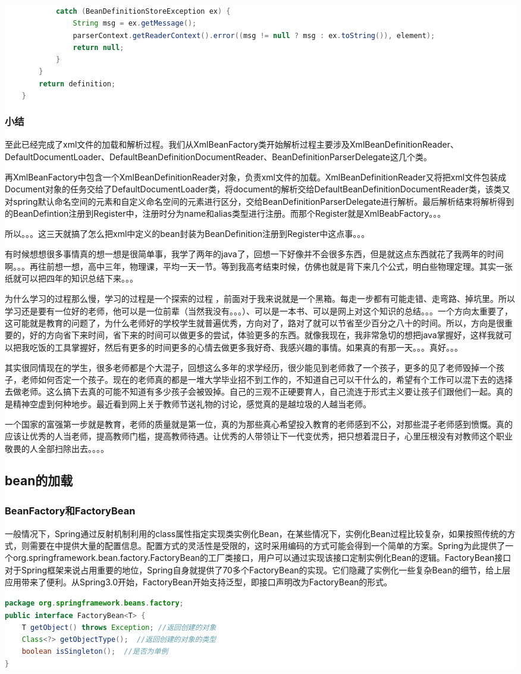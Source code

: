 ```java
			catch (BeanDefinitionStoreException ex) {
				String msg = ex.getMessage();
				parserContext.getReaderContext().error((msg != null ? msg : ex.toString()), element);
				return null;
			}
		}
		return definition;
	}
```

### 小结

至此已经完成了xml文件的加载和解析过程。我们从XmlBeanFactory类开始解析过程主要涉及XmlBeanDefinitionReader、DefaultDocumentLoader、DefaultBeanDefinitionDocumentReader、BeanDefinitionParserDelegate这几个类。

再XmlBeanFactory中包含一个XmlBeanDefinitionReader对象，负责xml文件的加载。XmlBeanDefinitionReader又将把xml文件包装成Document对象的任务交给了DefaultDocumentLoader类，将document的解析交给DefaultBeanDefinitionDocumentReader类，该类又对spring默认命名空间的元素和自定义命名空间的元素进行区分，交给BeanDefinitionParserDelegate进行解析。最后解析结束将解析得到的BeanDefintion注册到Register中，注册时分为name和alias类型进行注册。而那个Register就是XmlBeabFactory。。。

所以。。。这三天就搞了怎么把xml中定义的bean封装为BeanDefinition注册到Register中这点事。。。

有时候想想很多事情真的想一想是很简单事，我学了两年的java了，回想一下好像并不会很多东西，但是就这点东西就花了我两年的时间啊。。。再往前想一想，高中三年，物理课，平均一天一节。等到我高考结束时候，仿佛也就是背下来几个公式，明白些物理定理。其实一张纸就可以把四年的知识总结下来。。。

为什么学习的过程那么慢，学习的过程是一个探索的过程 ，前面对于我来说就是一个黑箱。每走一步都有可能走错、走弯路、掉坑里。所以学习还是要有一位好的老师，他可以是一位前辈（当然我没有。。。）、可以是一本书、可以是网上对这个知识的总结。。。一个方向太重要了，这可能就是教育的问题了，为什么老师好的学校学生就普遍优秀，方向对了，路对了就可以节省至少百分之八十的时间。所以，方向是很重要的，好的方向省下来时间，省下来的时间可以做更多的尝试，体验更多的东西。就像我现在，我非常急切的想把java掌握好，这样我就可以把我吃饭的工具掌握好，然后有更多的时间更多的心情去做更多我好奇、我感兴趣的事情。如果真的有那一天。。。真好。。。

其实很同情现在的学生，很多老师都是个大混子，回想这么多年的求学经历，很少能见到老师救了一个孩子，更多的见了老师毁掉一个孩子，老师如何否定一个孩子。现在的老师真的都是一堆大学毕业招不到工作的，不知道自己可以干什么的，希望有个工作可以混下去的选择去做老师。这么搞下去真的可能不知道有多少孩子会被毁掉。自己的三观不正硬要育人，自己流连于形式主义要让孩子们跟他们一起。真的是精神空虚到何种地步。最近看到网上关于教师节送礼物的讨论，感觉真的是越垃圾的人越当老师。

一个国家的富强第一步就是教育，老师的质量就是第一位，真的为那些真心希望投入教育的老师感到不公，对那些混子老师感到愤慨。真的应该让优秀的人当老师，提高教师门槛，提高教师待遇。让优秀的人带领让下一代变优秀，把只想着混日子，心里压根没有对教师这个职业敬畏的人全部扫除出去。。。。

## bean的加载

### BeanFactory和FactoryBean

一般情况下，Spring通过反射机制利用<bean>的class属性指定实现类实例化Bean，在某些情况下，实例化Bean过程比较复杂，如果按照传统的方式，则需要在<bean>中提供大量的配置信息。配置方式的灵活性是受限的，这时采用编码的方式可能会得到一个简单的方案。Spring为此提供了一个org.springframework.bean.factory.FactoryBean的工厂类接口，用户可以通过实现该接口定制实例化Bean的逻辑。FactoryBean接口对于Spring框架来说占用重要的地位，Spring自身就提供了70多个FactoryBean的实现。它们隐藏了实例化一些复杂Bean的细节，给上层应用带来了便利。从Spring3.0开始，FactoryBean开始支持泛型，即接口声明改为FactoryBean<T>的形式。

```java
package org.springframework.beans.factory;  
public interface FactoryBean<T> {  
    T getObject() throws Exception; //返回创建的对象 
    Class<?> getObjectType();  //返回创建的对象的类型
    boolean isSingleton();  //是否为单例
}   
```
